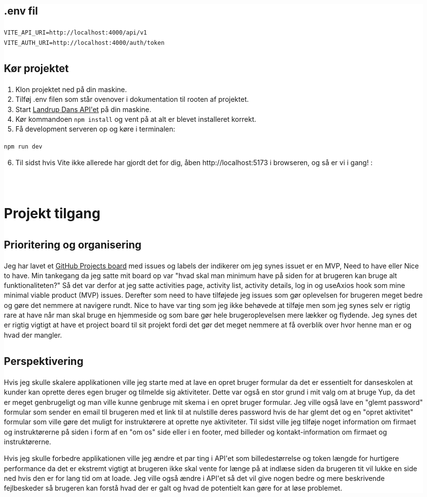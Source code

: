 ## .env fil

```env
VITE_API_URI=http://localhost:4000/api/v1
VITE_AUTH_URI=http://localhost:4000/auth/token
```

## Kør projektet

1. Klon projektet ned på din maskine.
2. Tilføj .env filen som står ovenover i dokumentation til rooten af projektet.
3. Start [Landrup Dans API'et](https://github.com/OtakuBoy420/landrup-dans-api) på din maskine.
4. Kør kommandoen `npm install` og vent på at alt er blevet installeret korrekt.
5. Få development serveren op og køre i terminalen:

```bash
npm run dev
```

6. Til sidst hvis Vite ikke allerede har gjordt det for dig, åben http://localhost:5173 i browseren, og så er vi i gang! :

<br />

# Projekt tilgang

## Prioritering og organisering

Jeg har lavet et [GitHub Projects board](https://github.com/orgs/rts-cmk-wu07/projects/17/views/1) med issues og labels der indikerer om jeg synes issuet er en MVP, Need to have eller Nice to have. Min tankegang da jeg satte mit board op var "hvad skal man minimum have på siden for at brugeren kan bruge alt funktionaliteten?" Så det var derfor at jeg satte activities page, activity list, activity details, log in og useAxios hook som mine minimal viable product (MVP) issues. Derefter som need to have tilføjede jeg issues som gør oplevelsen for brugeren meget bedre og gøre det nemmere at navigere rundt. Nice to have var ting som jeg ikke behøvede at tilføje men som jeg synes selv er rigtig rare at have når man skal bruge en hjemmeside og som bare gør hele brugeroplevelsen mere lækker og flydende. Jeg synes det er rigtig vigtigt at have et project board til sit projekt fordi det gør det meget nemmere at få overblik over hvor henne man er og hvad der mangler.

## Perspektivering

Hvis jeg skulle skalere applikationen ville jeg starte med at lave en opret bruger formular da det er essentielt for danseskolen at kunder kan oprette deres egen bruger og tilmelde sig aktiviteter. Dette var også en stor grund i mit valg om at bruge Yup, da det er meget genbrugeligt og man ville kunne genbruge mit skema i en opret bruger formular. Jeg ville også lave en "glemt password" formular som sender en email til brugeren med et link til at nulstille deres password hvis de har glemt det og en "opret aktivitet" formular som ville gøre det muligt for instruktørere at oprette nye aktiviteter. Til sidst ville jeg tilføje noget information om firmaet og instruktørerne på siden i form af en "om os" side eller i en footer, med billeder og kontakt-information om firmaet og instruktørerne.

Hvis jeg skulle forbedre applikationen ville jeg ændre et par ting i API'et som billedestørrelse og token længde for hurtigere performance da det er ekstremt vigtigt at brugeren ikke skal vente for længe på at indlæse siden da brugeren tit vil lukke en side ned hvis den er for lang tid om at loade. Jeg ville også ændre i API'et så det vil give nogen bedre og mere beskrivende fejlbeskeder så brugeren kan forstå hvad der er galt og hvad de potentielt kan gøre for at løse problemet.
